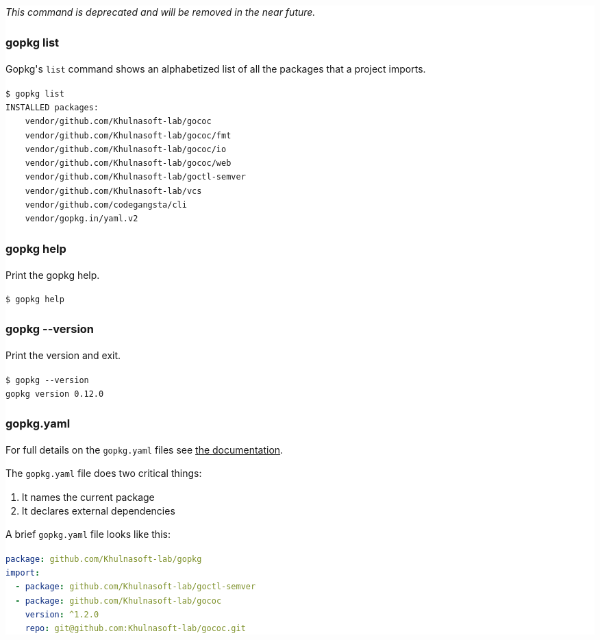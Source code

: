 _This command is deprecated and will be removed in the near future._

### gopkg list

Gopkg's `list` command shows an alphabetized list of all the packages
that a project imports.

```
$ gopkg list
INSTALLED packages:
	vendor/github.com/Khulnasoft-lab/gococ
	vendor/github.com/Khulnasoft-lab/gococ/fmt
	vendor/github.com/Khulnasoft-lab/gococ/io
	vendor/github.com/Khulnasoft-lab/gococ/web
	vendor/github.com/Khulnasoft-lab/goctl-semver
	vendor/github.com/Khulnasoft-lab/vcs
	vendor/github.com/codegangsta/cli
	vendor/gopkg.in/yaml.v2
```

### gopkg help

Print the gopkg help.

```
$ gopkg help
```

### gopkg --version

Print the version and exit.

```
$ gopkg --version
gopkg version 0.12.0
```

### gopkg.yaml

For full details on the `gopkg.yaml` files see [the documentation](https://gopkg.sh/docs/gopkg.yaml).

The `gopkg.yaml` file does two critical things:

1. It names the current package
2. It declares external dependencies

A brief `gopkg.yaml` file looks like this:

```yaml
package: github.com/Khulnasoft-lab/gopkg
import:
  - package: github.com/Khulnasoft-lab/goctl-semver
  - package: github.com/Khulnasoft-lab/gococ
    version: ^1.2.0
    repo: git@github.com:Khulnasoft-lab/gococ.git
```

